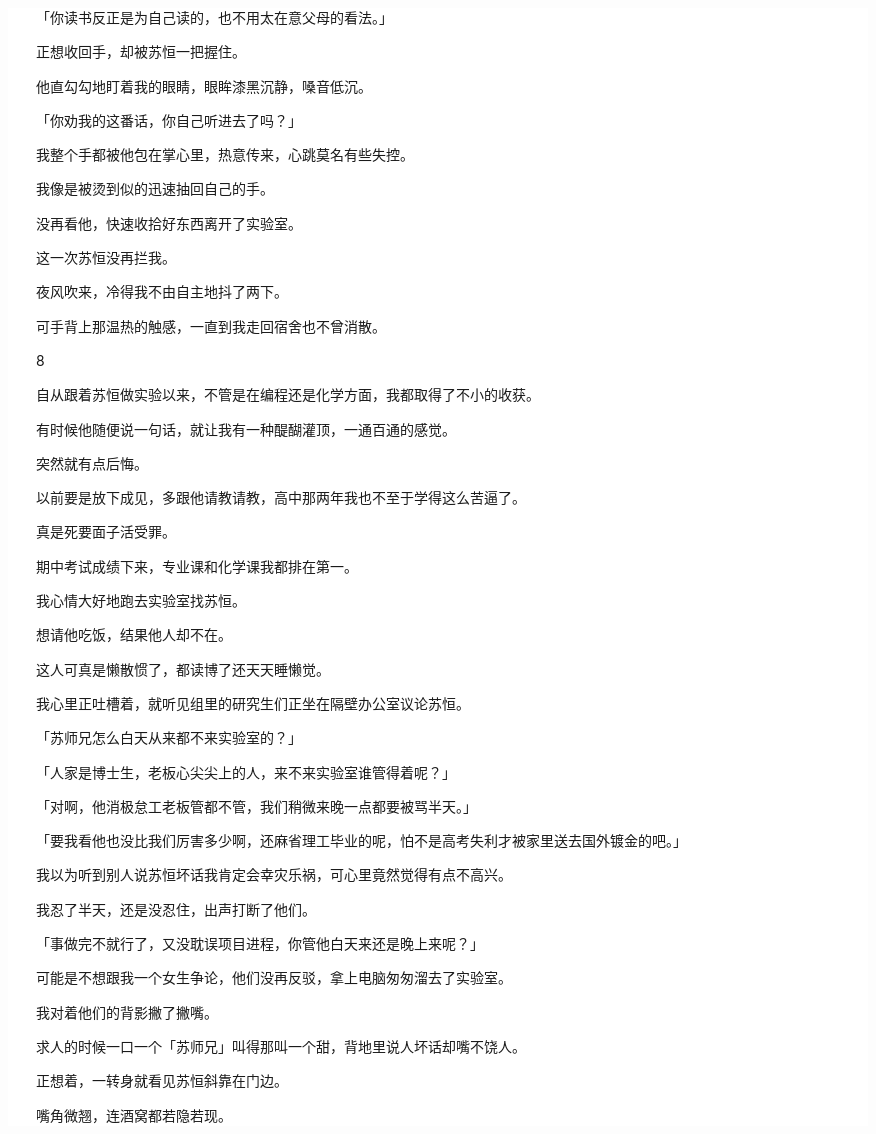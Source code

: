 &emsp;&emsp;「你读书反正是为自己读的，也不用太在意父母的看法。」  
  
&emsp;&emsp;正想收回手，却被苏恒一把握住。  
  
&emsp;&emsp;他直勾勾地盯着我的眼睛，眼眸漆黑沉静，嗓音低沉。  
  
&emsp;&emsp;「你劝我的这番话，你自己听进去了吗？」  
  
&emsp;&emsp;我整个手都被他包在掌心里，热意传来，心跳莫名有些失控。  
  
&emsp;&emsp;我像是被烫到似的迅速抽回自己的手。  
  
&emsp;&emsp;没再看他，快速收拾好东西离开了实验室。  
  
&emsp;&emsp;这一次苏恒没再拦我。  
  
&emsp;&emsp;夜风吹来，冷得我不由自主地抖了两下。  
  
&emsp;&emsp;可手背上那温热的触感，一直到我走回宿舍也不曾消散。  
  
&emsp;&emsp;8  
  
&emsp;&emsp;自从跟着苏恒做实验以来，不管是在编程还是化学方面，我都取得了不小的收获。  
  
&emsp;&emsp;有时候他随便说一句话，就让我有一种醍醐灌顶，一通百通的感觉。  
  
&emsp;&emsp;突然就有点后悔。  
  
&emsp;&emsp;以前要是放下成见，多跟他请教请教，高中那两年我也不至于学得这么苦逼了。  
  
&emsp;&emsp;真是死要面子活受罪。  
  
&emsp;&emsp;期中考试成绩下来，专业课和化学课我都排在第一。  
  
&emsp;&emsp;我心情大好地跑去实验室找苏恒。  
  
&emsp;&emsp;想请他吃饭，结果他人却不在。  
  
&emsp;&emsp;这人可真是懒散惯了，都读博了还天天睡懒觉。  
  
&emsp;&emsp;我心里正吐槽着，就听见组里的研究生们正坐在隔壁办公室议论苏恒。  
  
&emsp;&emsp;「苏师兄怎么白天从来都不来实验室的？」  
  
&emsp;&emsp;「人家是博士生，老板心尖尖上的人，来不来实验室谁管得着呢？」  
  
&emsp;&emsp;「对啊，他消极怠工老板管都不管，我们稍微来晚一点都要被骂半天。」  
  
&emsp;&emsp;「要我看他也没比我们厉害多少啊，还麻省理工毕业的呢，怕不是高考失利才被家里送去国外镀金的吧。」  
  
&emsp;&emsp;我以为听到别人说苏恒坏话我肯定会幸灾乐祸，可心里竟然觉得有点不高兴。  
  
&emsp;&emsp;我忍了半天，还是没忍住，出声打断了他们。  
  
&emsp;&emsp;「事做完不就行了，又没耽误项目进程，你管他白天来还是晚上来呢？」  
  
&emsp;&emsp;可能是不想跟我一个女生争论，他们没再反驳，拿上电脑匆匆溜去了实验室。  
  
&emsp;&emsp;我对着他们的背影撇了撇嘴。  
  
&emsp;&emsp;求人的时候一口一个「苏师兄」叫得那叫一个甜，背地里说人坏话却嘴不饶人。  
  
&emsp;&emsp;正想着，一转身就看见苏恒斜靠在门边。  
  
&emsp;&emsp;嘴角微翘，连酒窝都若隐若现。  
  